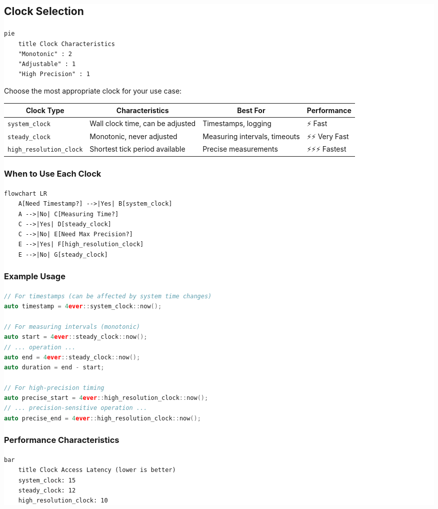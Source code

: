 ## Clock Selection

```mermaid
pie
    title Clock Characteristics
    "Monotonic" : 2
    "Adjustable" : 1
    "High Precision" : 1
```

Choose the most appropriate clock for your use case:

| Clock Type | Characteristics | Best For | Performance |
|------------|-----------------|----------|-------------|
| `system_clock` | Wall clock time, can be adjusted | Timestamps, logging | ⚡ Fast |
| `steady_clock` | Monotonic, never adjusted | Measuring intervals, timeouts | ⚡⚡ Very Fast |
| `high_resolution_clock` | Shortest tick period available | Precise measurements | ⚡⚡⚡ Fastest |

### When to Use Each Clock

```mermaid
flowchart LR
    A[Need Timestamp?] -->|Yes| B[system_clock]
    A -->|No| C[Measuring Time?]
    C -->|Yes| D[steady_clock]
    C -->|No| E[Need Max Precision?]
    E -->|Yes| F[high_resolution_clock]
    E -->|No| G[steady_clock]
```

### Example Usage

```cpp
// For timestamps (can be affected by system time changes)
auto timestamp = 4ever::system_clock::now();

// For measuring intervals (monotonic)
auto start = 4ever::steady_clock::now();
// ... operation ...
auto end = 4ever::steady_clock::now();
auto duration = end - start;

// For high-precision timing
auto precise_start = 4ever::high_resolution_clock::now();
// ... precision-sensitive operation ...
auto precise_end = 4ever::high_resolution_clock::now();
```

### Performance Characteristics

```mermaid
bar
    title Clock Access Latency (lower is better)
    system_clock: 15
    steady_clock: 12
    high_resolution_clock: 10
```
